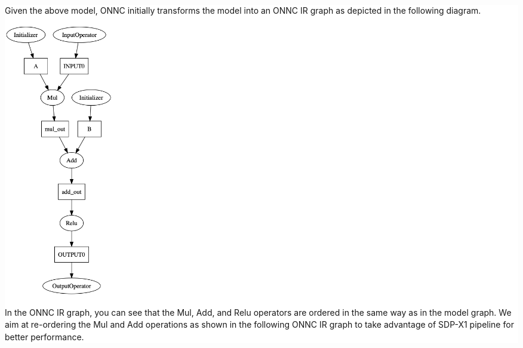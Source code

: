 Given the above model, ONNC initially transforms the model into an ONNC IR graph as depicted in the following diagram.

<img src="../figures/test_Mul_Add_Relu_original_IR.png" width="180">

In the ONNC IR graph, you can see that the Mul, Add, and Relu operators are ordered in the same way as in the model graph. We aim at re-ordering the Mul and Add operations as shown in the following ONNC IR graph to take advantage of SDP-X1 pipeline for better performance. 
